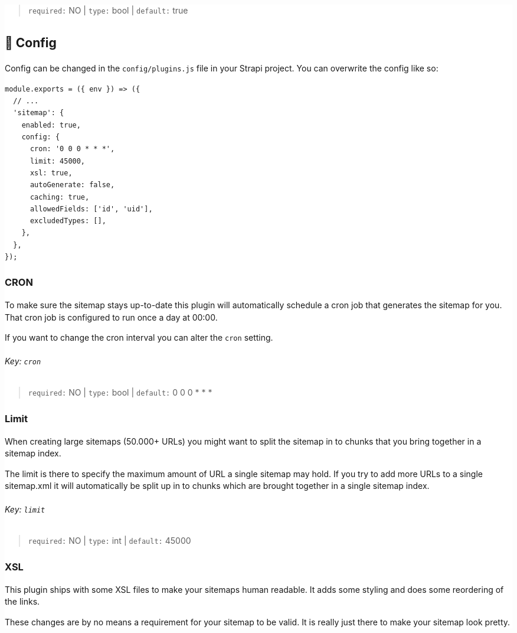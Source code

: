 > `required:` NO | `type:` bool | `default:` true

## 🔧 Config
Config can be changed in the `config/plugins.js` file in your Strapi project.
You can overwrite the config like so:

```
module.exports = ({ env }) => ({
  // ...
  'sitemap': {
    enabled: true,
    config: {
      cron: '0 0 0 * * *',
      limit: 45000,
      xsl: true,
      autoGenerate: false,
      caching: true,
      allowedFields: ['id', 'uid'],
      excludedTypes: [],
    },
  },
});
```
### CRON

To make sure the sitemap stays up-to-date this plugin will automatically schedule a cron job that generates the sitemap for you. That cron job is configured to run once a day at 00:00.

If you want to change the cron interval you can alter the `cron` setting.

###### Key: `cron `

> `required:` NO | `type:` bool | `default:` 0 0 0 * * *

### Limit

When creating large sitemaps (50.000+ URLs) you might want to split the sitemap in to chunks that you bring together in a sitemap index.

The limit is there to specify the maximum amount of URL a single sitemap may hold. If you try to add more URLs to a single sitemap.xml it will automatically be split up in to chunks which are brought together in a single sitemap index.

###### Key: `limit `

> `required:` NO | `type:` int | `default:` 45000

### XSL

This plugin ships with some XSL files to make your sitemaps human readable. It adds some styling and does some reordering of the links.

These changes are by no means a requirement for your sitemap to be valid. It is really just there to make your sitemap look pretty.
